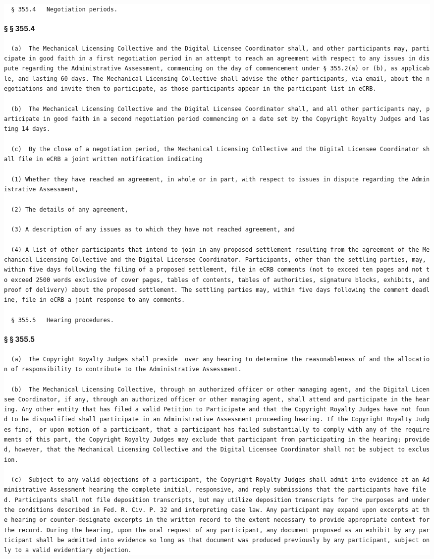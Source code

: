       § 355.4   Negotiation periods.

#### § § 355.4

      (a)  The Mechanical Licensing Collective and the Digital Licensee Coordinator shall, and other participants may, participate in good faith in a first negotiation period in an attempt to reach an agreement with respect to any issues in dispute regarding the Administrative Assessment, commencing on the day of commencement under § 355.2(a) or (b), as applicable, and lasting 60 days. The Mechanical Licensing Collective shall advise the other participants, via email, about the negotiations and invite them to participate, as those participants appear in the participant list in eCRB.

      (b)  The Mechanical Licensing Collective and the Digital Licensee Coordinator shall, and all other participants may, participate in good faith in a second negotiation period commencing on a date set by the Copyright Royalty Judges and lasting 14 days.

      (c)  By the close of a negotiation period, the Mechanical Licensing Collective and the Digital Licensee Coordinator shall file in eCRB a joint written notification indicating

      (1) Whether they have reached an agreement, in whole or in part, with respect to issues in dispute regarding the Administrative Assessment,

      (2) The details of any agreement,

      (3) A description of any issues as to which they have not reached agreement, and

      (4) A list of other participants that intend to join in any proposed settlement resulting from the agreement of the Mechanical Licensing Collective and the Digital Licensee Coordinator. Participants, other than the settling parties, may, within five days following the filing of a proposed settlement, file in eCRB comments (not to exceed ten pages and not to exceed 2500 words exclusive of cover pages, tables of contents, tables of authorities, signature blocks, exhibits, and proof of delivery) about the proposed settlement. The settling parties may, within five days following the comment deadline, file in eCRB a joint response to any comments.

      § 355.5   Hearing procedures.

#### § § 355.5

      (a)  The Copyright Royalty Judges shall preside  over any hearing to determine the reasonableness of and the allocation of responsibility to contribute to the Administrative Assessment.

      (b)  The Mechanical Licensing Collective, through an authorized officer or other managing agent, and the Digital Licensee Coordinator, if any, through an authorized officer or other managing agent, shall attend and participate in the hearing. Any other entity that has filed a valid Petition to Participate and that the Copyright Royalty Judges have not found to be disqualified shall participate in an Administrative Assessment proceeding hearing. If the Copyright Royalty Judges find,  or upon motion of a participant, that a participant has failed substantially to comply with any of the requirements of this part, the Copyright Royalty Judges may exclude that participant from participating in the hearing; provided, however, that the Mechanical Licensing Collective and the Digital Licensee Coordinator shall not be subject to exclusion.

      (c)  Subject to any valid objections of a participant, the Copyright Royalty Judges shall admit into evidence at an Administrative Assessment hearing the complete initial, responsive, and reply submissions that the participants have filed. Participants shall not file deposition transcripts, but may utilize deposition transcripts for the purposes and under the conditions described in Fed. R. Civ. P. 32 and interpreting case law. Any participant may expand upon excerpts at the hearing or counter-designate excerpts in the written record to the extent necessary to provide appropriate context for the record. During the hearing, upon the oral request of any participant, any document proposed as an exhibit by any participant shall be admitted into evidence so long as that document was produced previously by any participant, subject only to a valid evidentiary objection.

